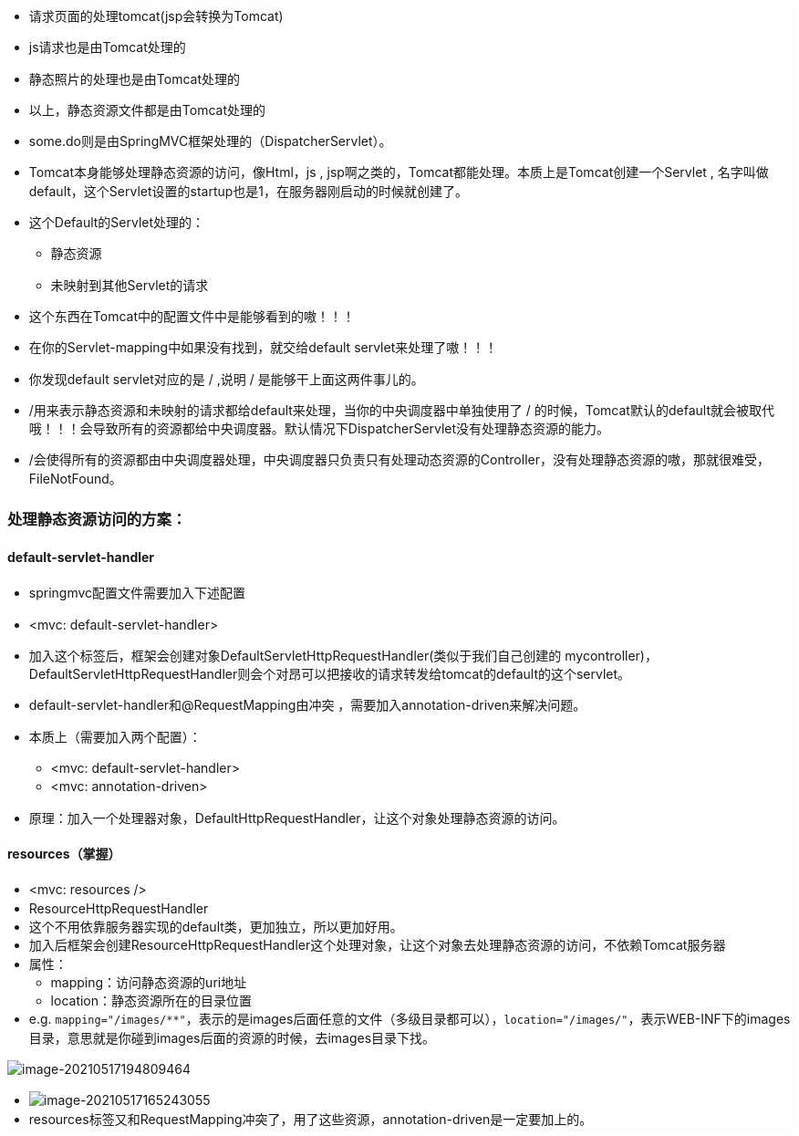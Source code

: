  - 请求页面的处理tomcat(jsp会转换为Tomcat)
  - js请求也是由Tomcat处理的
  - 静态照片的处理也是由Tomcat处理的
  - 以上，静态资源文件都是由Tomcat处理的
- some.do则是由SpringMVC框架处理的（DispatcherServlet）。
- Tomcat本身能够处理静态资源的访问，像Html，js , jsp啊之类的，Tomcat都能处理。本质上是Tomcat创建一个Servlet ,  名字叫做default，这个Servlet设置的startup也是1，在服务器刚启动的时候就创建了。
- 这个Default的Servlet处理的：

  - 静态资源

  - 未映射到其他Servlet的请求
- 这个东西在Tomcat中的配置文件中是能够看到的嗷！！！
- 在你的Servlet-mapping中如果没有找到，就交给default servlet来处理了嗷！！！

- 你发现default servlet对应的是 / ,说明 / 是能够干上面这两件事儿的。
- /用来表示静态资源和未映射的请求都给default来处理，当你的中央调度器中单独使用了 / 的时候，Tomcat默认的default就会被取代哦！！！会导致所有的资源都给中央调度器。默认情况下DispatcherServlet没有处理静态资源的能力。
- /会使得所有的资源都由中央调度器处理，中央调度器只负责只有处理动态资源的Controller，没有处理静态资源的嗷，那就很难受，FileNotFound。



### 处理静态资源访问的方案：

#### default-servlet-handler

- springmvc配置文件需要加入下述配置

- \<mvc: default-servlet-handler>
- 加入这个标签后，框架会创建对象DefaultServletHttpRequestHandler(类似于我们自己创建的 mycontroller)，DefaultServletHttpRequestHandler则会个对昂可以把接收的请求转发给tomcat的default的这个servlet。
- default-servlet-handler和@RequestMapping由冲突 ，需要加入annotation-driven来解决问题。
- 本质上（需要加入两个配置）：
  - \<mvc: default-servlet-handler>
  - \<mvc: annotation-driven>
- 原理：加入一个处理器对象，DefaultHttpRequestHandler，让这个对象处理静态资源的访问。



#### resources（掌握）

- \<mvc: resources />
- ResourceHttpRequestHandler
- 这个不用依靠服务器实现的default类，更加独立，所以更加好用。
- 加入后框架会创建ResourceHttpRequestHandler这个处理对象，让这个对象去处理静态资源的访问，不依赖Tomcat服务器
- 属性：
  - mapping：访问静态资源的uri地址
  - location：静态资源所在的目录位置
- e.g. `mapping="/images/**"`，表示的是images后面任意的文件（多级目录都可以），`location="/images/"`，表示WEB-INF下的images目录，意思就是你碰到images后面的资源的时候，去images目录下找。

![image-20210517194809464](https://raw.githubusercontent.com/alexanderliu-creator/cloudimg/main/image-20210517194809464.png)

- ![image-20210517165243055](C:/Users/Alexander/AppData/Roaming/Typora/typora-user-images/image-20210517165243055.png)
- resources标签又和RequestMapping冲突了，用了这些资源，annotation-driven是一定要加上的。
